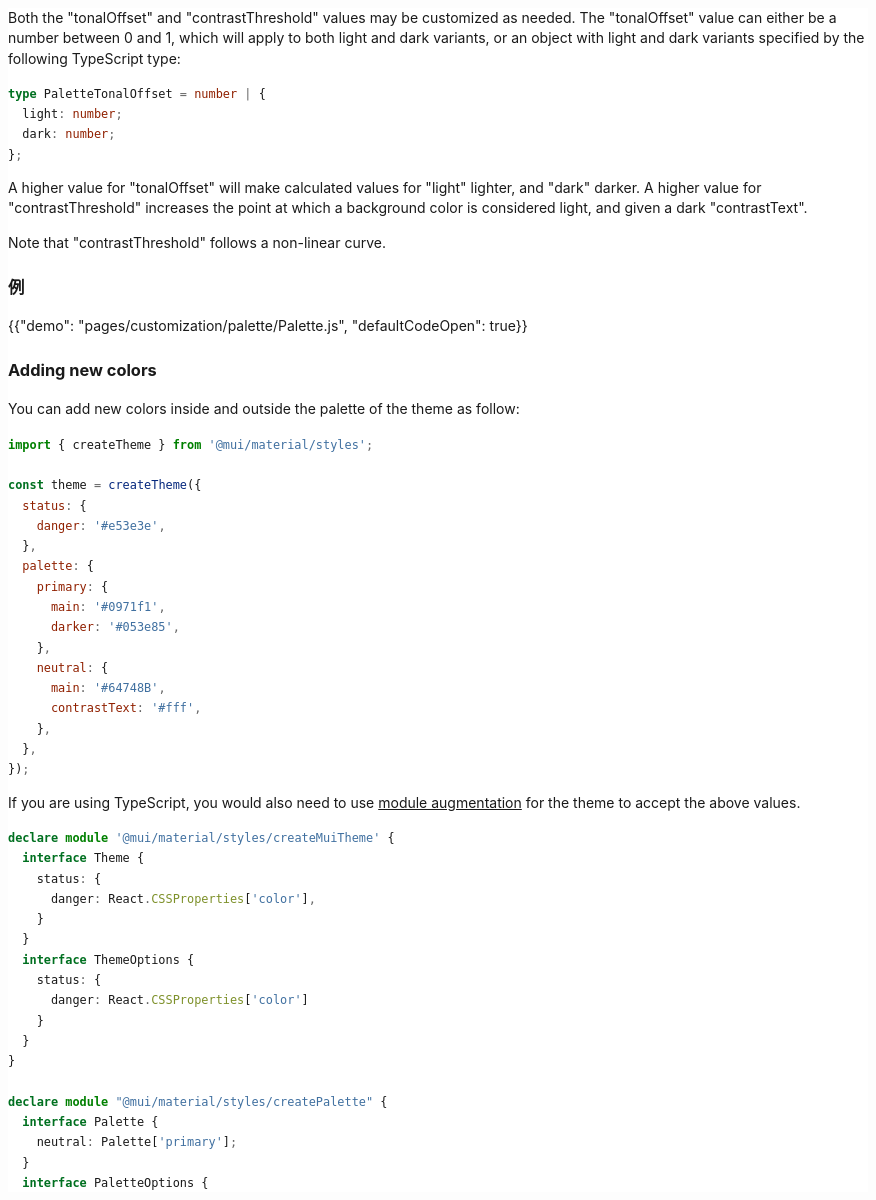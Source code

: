 Both the "tonalOffset" and "contrastThreshold" values may be customized as needed. The "tonalOffset" value can either be a number between 0 and 1, which will apply to both light and dark variants, or an object with light and dark variants specified by the following TypeScript type:

```ts
type PaletteTonalOffset = number | {
  light: number;
  dark: number;
};
```

A higher value for "tonalOffset" will make calculated values for "light" lighter, and "dark" darker. A higher value for "contrastThreshold" increases the point at which a background color is considered light, and given a dark "contrastText".

Note that "contrastThreshold" follows a non-linear curve.

### 例

{{"demo": "pages/customization/palette/Palette.js", "defaultCodeOpen": true}}

### Adding new colors

You can add new colors inside and outside the palette of the theme as follow:

```js
import { createTheme } from '@mui/material/styles';

const theme = createTheme({
  status: {
    danger: '#e53e3e',
  },
  palette: {
    primary: {
      main: '#0971f1',
      darker: '#053e85',
    },
    neutral: {
      main: '#64748B',
      contrastText: '#fff',
    },
  },
});
```

If you are using TypeScript, you would also need to use [module augmentation](/guides/typescript/#customization-of-theme) for the theme to accept the above values.



```ts
declare module '@mui/material/styles/createMuiTheme' {
  interface Theme {
    status: {
      danger: React.CSSProperties['color'],
    }
  }
  interface ThemeOptions {
    status: {
      danger: React.CSSProperties['color']
    }
  }
}

declare module "@mui/material/styles/createPalette" {
  interface Palette {
    neutral: Palette['primary'];
  }
  interface PaletteOptions {
```